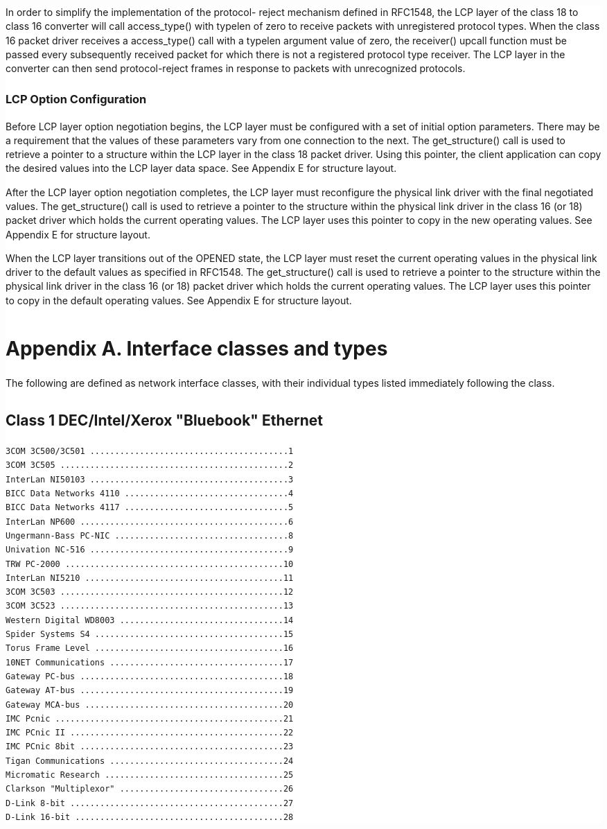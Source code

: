 In order to simplify the implementation of the protocol- reject mechanism defined in RFC1548, the LCP layer of the class 18 to class 16 converter will call access_type() with typelen of zero to receive packets with unregistered protocol types. When the class 16 packet driver receives a access_type() call with a typelen argument value of zero, the receiver() upcall function must be passed every subsequently received packet for which there is not a registered protocol type receiver. The LCP layer in the converter can then send protocol-reject frames in response to packets with unrecognized protocols.

### LCP Option Configuration

Before LCP layer option negotiation begins, the LCP layer must be configured with a set of initial option parameters. There may be a requirement that the values of these parameters vary from one connection to the next. The get_structure() call is used to retrieve a pointer to a structure within the LCP layer in the class 18 packet driver. Using this pointer, the client application can copy the desired values into the LCP layer data space. See Appendix E for structure layout.

After the LCP layer option negotiation completes, the LCP layer must reconfigure the physical link driver with the final negotiated values. The get_structure() call is used to retrieve a pointer to the structure within the physical link driver in the class 16 (or 18) packet driver which holds the current operating values. The LCP layer uses this pointer to copy in the new operating values. See Appendix E for structure layout.

When the LCP layer transitions out of the OPENED state, the LCP layer must reset the current operating values in the physical link driver to the default values as specified in RFC1548. The get_structure() call is used to retrieve a pointer to the structure within the physical link driver in the class 16 (or 18) packet driver which holds the current operating values. The LCP layer uses this pointer to copy in the default operating values. See Appendix E for structure layout.


# Appendix A. Interface classes and types

The following are defined as network interface classes, with their individual types listed immediately following the class.


## Class 1     DEC/Intel/Xerox "Bluebook" Ethernet

```
3COM 3C500/3C501 ........................................1
3COM 3C505 ..............................................2
InterLan NI50103 ........................................3
BICC Data Networks 4110 .................................4
BICC Data Networks 4117 .................................5
InterLan NP600 ..........................................6
Ungermann-Bass PC-NIC ...................................8
Univation NC-516 ........................................9
TRW PC-2000 ............................................10
InterLan NI5210 ........................................11
3COM 3C503 .............................................12
3COM 3C523 .............................................13
Western Digital WD8003 .................................14
Spider Systems S4 ......................................15
Torus Frame Level ......................................16
10NET Communications ...................................17
Gateway PC-bus .........................................18
Gateway AT-bus .........................................19
Gateway MCA-bus ........................................20
IMC Pcnic ..............................................21
IMC PCnic II ...........................................22
IMC PCnic 8bit .........................................23
Tigan Communications ...................................24
Micromatic Research ....................................25
Clarkson "Multiplexor" .................................26
D-Link 8-bit ...........................................27
D-Link 16-bit ..........................................28
```